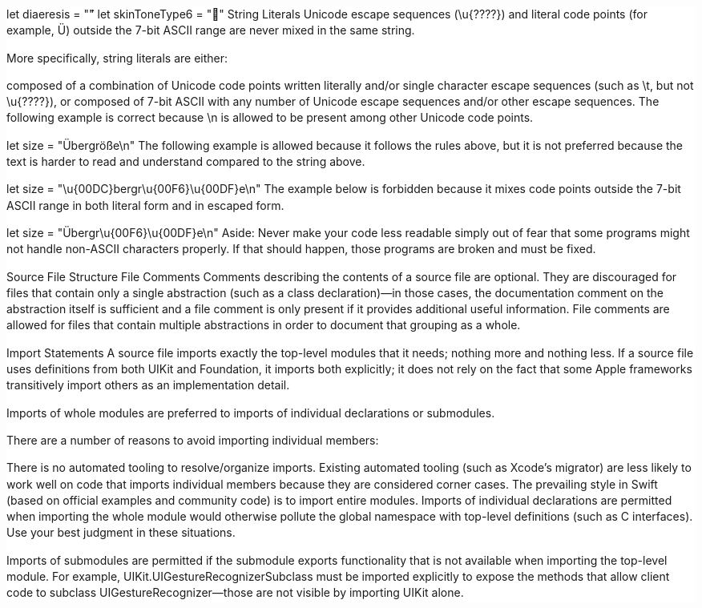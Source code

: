 let diaeresis = "̈"
let skinToneType6 = "🏿"
String Literals
Unicode escape sequences (\u{????}) and literal code points (for example, Ü) outside the 7-bit ASCII range are never mixed in the same string.

More specifically, string literals are either:

composed of a combination of Unicode code points written literally and/or single character escape sequences (such as \t, but not \u{????}), or
composed of 7-bit ASCII with any number of Unicode escape sequences and/or other escape sequences.
The following example is correct because \n is allowed to be present among other Unicode code points.

let size = "Übergröße\n"
The following example is allowed because it follows the rules above, but it is not preferred because the text is harder to read and understand compared to the string above.

let size = "\u{00DC}bergr\u{00F6}\u{00DF}e\n"
The example below is forbidden because it mixes code points outside the 7-bit ASCII range in both literal form and in escaped form.

let size = "Übergr\u{00F6}\u{00DF}e\n"
Aside: Never make your code less readable simply out of fear that some programs might not handle non-ASCII characters properly. If that should happen, those programs are broken and must be fixed.

Source File Structure
File Comments
Comments describing the contents of a source file are optional. They are discouraged for files that contain only a single abstraction (such as a class declaration)—in those cases, the documentation comment on the abstraction itself is sufficient and a file comment is only present if it provides additional useful information. File comments are allowed for files that contain multiple abstractions in order to document that grouping as a whole.

Import Statements
A source file imports exactly the top-level modules that it needs; nothing more and nothing less. If a source file uses definitions from both UIKit and Foundation, it imports both explicitly; it does not rely on the fact that some Apple frameworks transitively import others as an implementation detail.

Imports of whole modules are preferred to imports of individual declarations or submodules.

There are a number of reasons to avoid importing individual members:

There is no automated tooling to resolve/organize imports.
Existing automated tooling (such as Xcode’s migrator) are less likely to work well on code that imports individual members because they are considered corner cases.
The prevailing style in Swift (based on official examples and community code) is to import entire modules.
Imports of individual declarations are permitted when importing the whole module would otherwise pollute the global namespace with top-level definitions (such as C interfaces). Use your best judgment in these situations.

Imports of submodules are permitted if the submodule exports functionality that is not available when importing the top-level module. For example, UIKit.UIGestureRecognizerSubclass must be imported explicitly to expose the methods that allow client code to subclass UIGestureRecognizer—those are not visible by importing UIKit alone.

